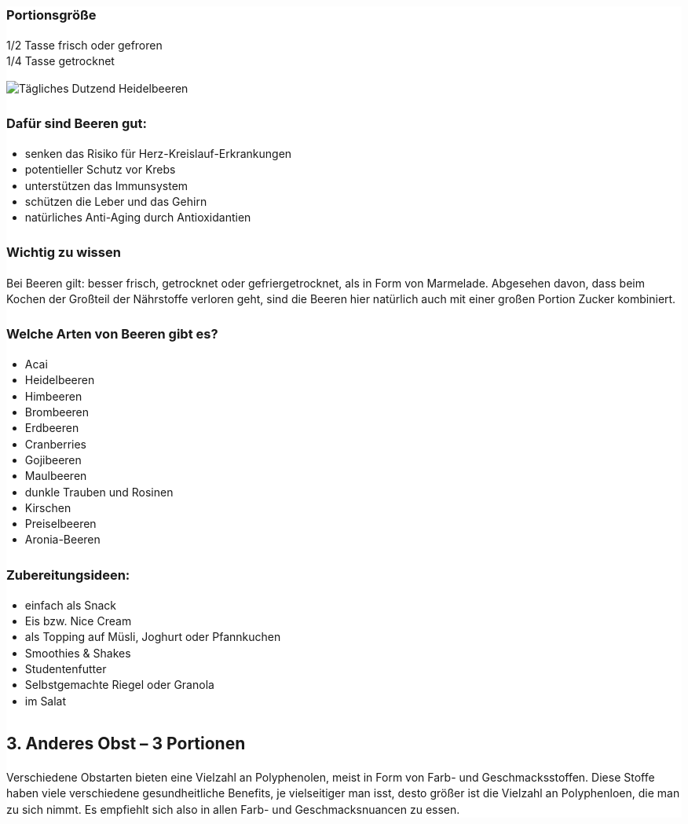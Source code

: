 ### Portionsgröße

1/2 Tasse frisch oder gefroren  
1/4 Tasse getrocknet

![Tägliches Dutzend Heidelbeeren](https://happyfitvegan.de/wp-content/uploads/2020/04/joanna-kosinska-4qujjbj3srs-unsplash-1024x684.jpg)

### Dafür sind Beeren gut:

-   senken das Risiko für Herz-Kreislauf-Erkrankungen
-   potentieller Schutz vor Krebs
-   unterstützen das Immunsystem
-   schützen die Leber und das Gehirn
-   natürliches Anti-Aging durch Antioxidantien

### Wichtig zu wissen

Bei Beeren gilt: besser frisch, getrocknet oder gefriergetrocknet, als in Form von Marmelade. Abgesehen davon, dass beim Kochen der Großteil der Nährstoffe verloren geht, sind die Beeren hier natürlich auch mit einer großen Portion Zucker kombiniert.

### Welche Arten von Beeren gibt es?

-   Acai
-   Heidelbeeren
-   Himbeeren
-   Brombeeren
-   Erdbeeren
-   Cranberries
-   Gojibeeren
-   Maulbeeren
-   dunkle Trauben und Rosinen
-   Kirschen
-   Preiselbeeren
-   Aronia-Beeren

### Zubereitungsideen:

-   einfach als Snack
-   Eis bzw. Nice Cream
-   als Topping auf Müsli, Joghurt oder Pfannkuchen
-   Smoothies & Shakes
-   Studentenfutter
-   Selbstgemachte Riegel oder Granola
-   im Salat

## 3. Anderes Obst – 3 Portionen

Verschiedene Obstarten bieten eine Vielzahl an Polyphenolen, meist in Form von Farb- und Geschmacksstoffen. Diese Stoffe haben viele verschiedene gesundheitliche Benefits, je vielseitiger man isst, desto größer ist die Vielzahl an Polyphenloen, die man zu sich nimmt. Es empfiehlt sich also in allen Farb- und Geschmacksnuancen zu essen.
